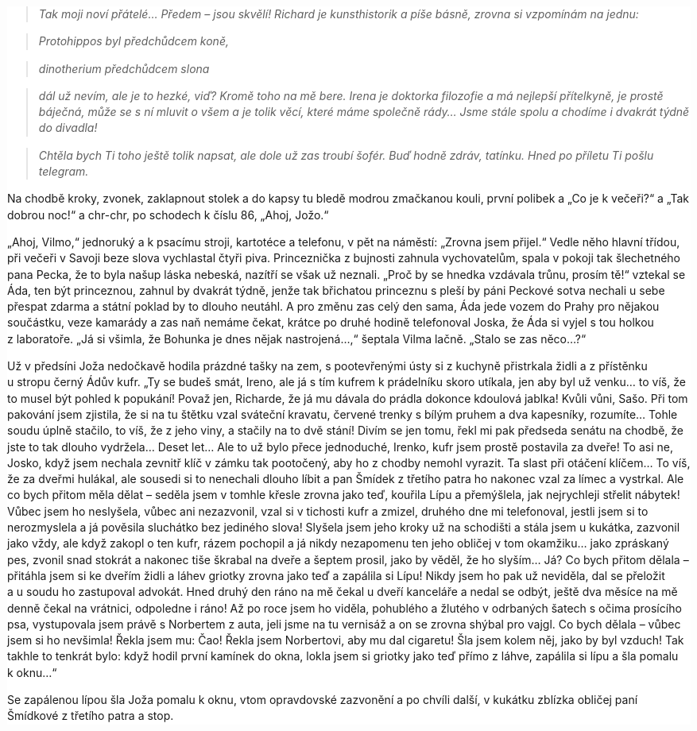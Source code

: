 > _Tak moji noví přátelé… Předem – jsou skvělí! Richard je kunst­historik a píše básně, zrovna si vzpomínám na jednu:_

> _Protohippos byl předchůdcem koně,_

> _dinotherium předchůdcem slona_

> _dál už nevím, ale je to hezké, viď? Kromě toho na mě bere. Irena je doktorka filozofie a má nejlepší přítelkyně, je prostě báječná, může se s ní mluvit o všem a je tolik věcí, které máme společně rády… Jsme stále spolu a chodíme i dvakrát týdně do divadla!_

> _Chtěla bych Ti toho ještě tolik napsat, ale dole už zas troubí šofér. Buď hodně zdráv, tatínku. Hned po příletu Ti pošlu telegram._

  

Na chodbě kroky, zvonek, zaklapnout stolek a do kapsy tu bledě modrou zmačkanou kouli, první polibek a „Co je k večeři?“ a „Tak dobrou noc!“ a chr-chr, po schodech k číslu 86, „Ahoj, Jožo.“

„Ahoj, Vilmo,“ jednoruký a k psacímu stroji, kartotéce a telefonu, v pět na náměstí: „Zrovna jsem přijel.“ Vedle něho hlavní třídou, při večeři v Savoji beze slova vychlastal čtyři piva. Princeznička z bujnosti zahnula vychovatelům, spala v pokoji tak šlechetného pana Pecka, že to byla našup láska nebeská, nazítří se však už neznali. „Proč by se hnedka vzdávala trůnu, prosím tě!“ vztekal se Áda, ten být princeznou, zahnul by dvakrát týdně, jenže tak břichatou princeznu s pleší by páni Peckové sotva nechali u sebe přespat zdarma a státní poklad by to dlouho neutáhl. A pro změnu zas celý den sama, Áda jede vozem do Prahy pro nějakou součástku, veze kamarády a zas naň nemáme čekat, krátce po druhé hodině telefonoval Joska, že Áda si vyjel s tou holkou z laboratoře. „Já si všimla, že Bohunka je dnes nějak nastrojená…,“ šeptala Vilma lačně. „Stalo se zas něco…?“

Už v předsíni Joža nedočkavě hodila prázdné tašky na zem, s pootevřenými ústy si z kuchyně přistrkala židli a z přístěnku u stropu černý Ádův kufr. „Ty se budeš smát, Ireno, ale já s tím kufrem k prádelníku skoro utíkala, jen aby byl už venku… to víš, že to musel být pohled k popukání! Považ jen, Richarde, že já mu dávala do prádla dokonce kdoulová jablka! Kvůli vůni, Sašo. Při tom pakování jsem zjistila, že si na tu štětku vzal sváteční kravatu, červené trenky s bílým pruhem a dva kapesníky, rozumíte… Tohle soudu úplně stačilo, to víš, že z jeho viny, a stačily na to dvě stání! Divím se jen tomu, řekl mi pak předseda senátu na chodbě, že jste to tak dlouho vydržela… Deset let… Ale to už bylo přece jednoduché, Irenko, kufr jsem prostě postavila za dveře! To asi ne, Josko, když jsem nechala zevnitř klíč v zámku tak pootočený, aby ho z chodby nemohl vyrazit. Ta slast při otáčení klíčem… To víš, že za dveřmi hulákal, ale sousedi si to nenechali dlouho líbit a pan Šmídek z třetího patra ho nakonec vzal za límec a vystrkal. Ale co bych přitom měla dělat – seděla jsem v tomhle křesle zrovna jako teď, kouřila Lípu a přemýšlela, jak nejrychleji střelit nábytek! Vůbec jsem ho neslyšela, vůbec ani nezazvonil, vzal si v tichosti kufr a zmizel, druhého dne mi telefonoval, jestli jsem si to nerozmyslela a já pověsila sluchátko bez jediného slova! Slyšela jsem jeho kroky už na schodišti a stála jsem u kukátka, zazvonil jako vždy, ale když zakopl o ten kufr, rázem pochopil a já nikdy nezapomenu ten jeho obličej v tom okamžiku… jako zpráskaný pes, zvonil snad stokrát a nakonec tiše škrabal na dveře a šeptem prosil, jako by věděl, že ho slyším… Já? Co bych přitom dělala – přitáhla jsem si ke dveřím židli a láhev griotky zrovna jako teď a zapálila si Lípu! Nikdy jsem ho pak už neviděla, dal se přeložit a u soudu ho zastupoval advokát. Hned druhý den ráno na mě čekal u dveří kanceláře a nedal se odbýt, ještě dva měsíce na mě denně čekal na vrátnici, odpoledne i ráno! Až po roce jsem ho viděla, pohublého a žlutého v odrbaných šatech s očima prosícího psa, vystupovala jsem právě s Norbertem z auta, jeli jsme na tu vernisáž a on se zrovna shýbal pro vajgl. Co bych dělala – vůbec jsem si ho nevšimla! Řekla jsem mu: Čao! Řekla jsem Norbertovi, aby mu dal cigaretu! Šla jsem kolem něj, jako by byl vzduch! Tak takhle to tenkrát bylo: když hodil první kamínek do okna, lokla jsem si griotky jako teď přímo z láhve, zapálila si lípu a šla pomalu k oknu…“

Se zapálenou lípou šla Joža pomalu k oknu, vtom opravdovské zazvonění a po chvíli další, v kukátku zblízka obličej paní Šmídkové z třetího patra a stop.
